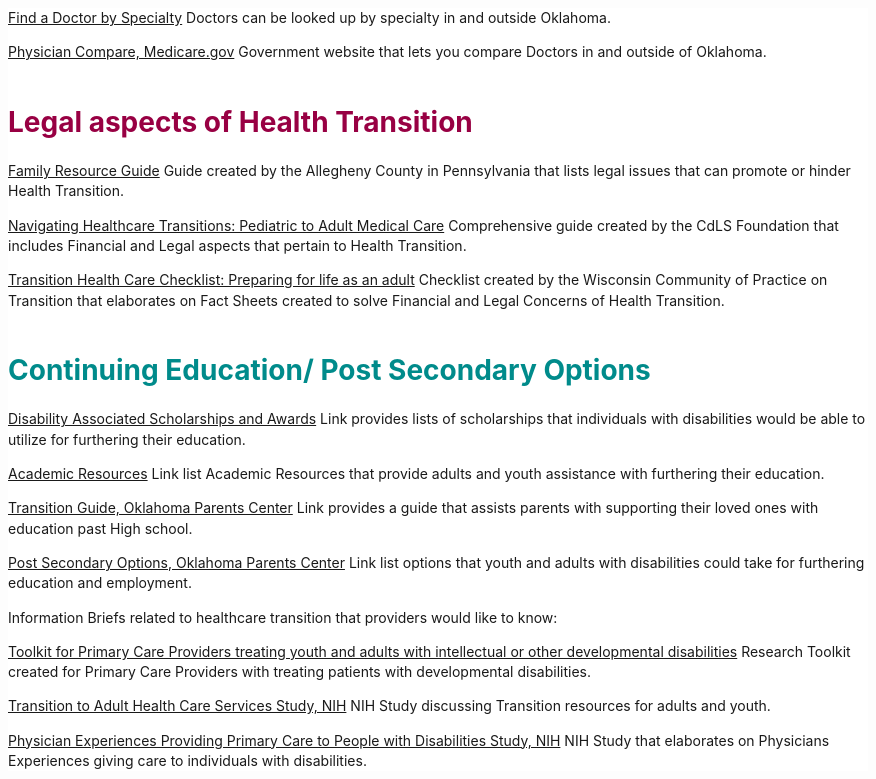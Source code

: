 [Find a Doctor by Specialty](https://www.healthgrades.com/specialty-directory) Doctors can be looked up by specialty in and outside Oklahoma.

[Physician Compare, Medicare.gov](https://www.medicare.gov/physiciancompare/) Government website that lets you compare Doctors in and outside of Oklahoma.

# **<span style="color:#980043">Legal aspects of Health Transition</span>**

[Family Resource Guide](http://www.familyresourceguide.org/trans-to-adulthood/pubbenefits-legalissues.aspx) Guide created by the Allegheny County in Pennsylvania that lists legal issues that can promote or hinder Health Transition.

[Navigating Healthcare Transitions: Pediatric to Adult Medical Care](https://www.cdlsusa.org/wp-content/uploads/2018/10/NavigatingHealthcareTransitions_ForParentsCaregivers.pdf) Comprehensive guide created by the CdLS Foundation that includes Financial and Legal aspects that pertain to Health Transition.

[Transition Health Care Checklist: Preparing for life as an adult](https://www2.waisman.wisc.edu/cedd/pdfs/products/health/THCL.pdf) Checklist created by the Wisconsin Community of Practice on Transition that elaborates on Fact Sheets created to solve Financial and Legal Concerns of Health Transition.

# **<span style="color:darkcyan">Continuing Education/ Post Secondary Options</span>**

[Disability Associated Scholarships and Awards](https://www.eparent.com/special-needs-resource-directory/disability-related-scholarships-awards/) Link provides lists of scholarships that individuals with disabilities would be able to utilize for furthering their education.

[Academic Resources](https://specialedresource.com/special-education-resources-for-adults) Link list Academic Resources that provide adults and youth assistance with furthering their education. 

[Transition Guide, Oklahoma Parents Center](https://oklahomaparentscenter.org/youth/transition-school-to-work/) Link provides a guide that assists parents with supporting their loved ones with education past High school.

[Post Secondary Options, Oklahoma Parents Center](https://oklahomaparentscenter.org/youth/post-secondary-options/) Link list options that youth and adults with disabilities could take for furthering education and employment.

Information Briefs related to healthcare transition that providers would like to know:

[Toolkit for Primary Care Providers treating youth and adults with intellectual or other developmental disabilities](https://inclusivehealth.specialolympics.org/resources/tools/idd-toolkit-for-primary-care-providers) Research Toolkit created for Primary Care Providers with treating patients with developmental disabilities.

[Transition to Adult Health Care Services Study, NIH](https://www.ncbi.nlm.nih.gov/pmc/articles/PMC4877694/) NIH Study discussing Transition resources for adults and youth.

[Physician Experiences Providing Primary Care to People with Disabilities Study, NIH](https://www.ncbi.nlm.nih.gov/pmc/articles/PMC2645198/) NIH Study that elaborates on Physicians Experiences giving care to individuals with disabilities.
